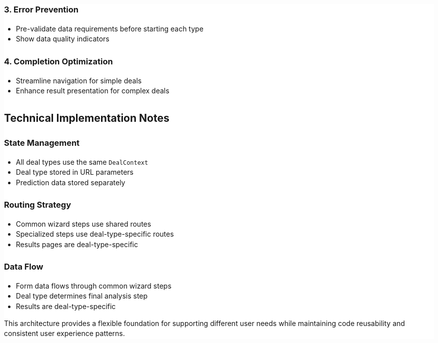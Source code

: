 ### 3. Error Prevention
- Pre-validate data requirements before starting each type
- Show data quality indicators

### 4. Completion Optimization
- Streamline navigation for simple deals
- Enhance result presentation for complex deals

## Technical Implementation Notes

### State Management
- All deal types use the same `DealContext`
- Deal type stored in URL parameters
- Prediction data stored separately

### Routing Strategy
- Common wizard steps use shared routes
- Specialized steps use deal-type-specific routes
- Results pages are deal-type-specific

### Data Flow
- Form data flows through common wizard steps
- Deal type determines final analysis step
- Results are deal-type-specific

This architecture provides a flexible foundation for supporting different user needs while maintaining code reusability and consistent user experience patterns. 